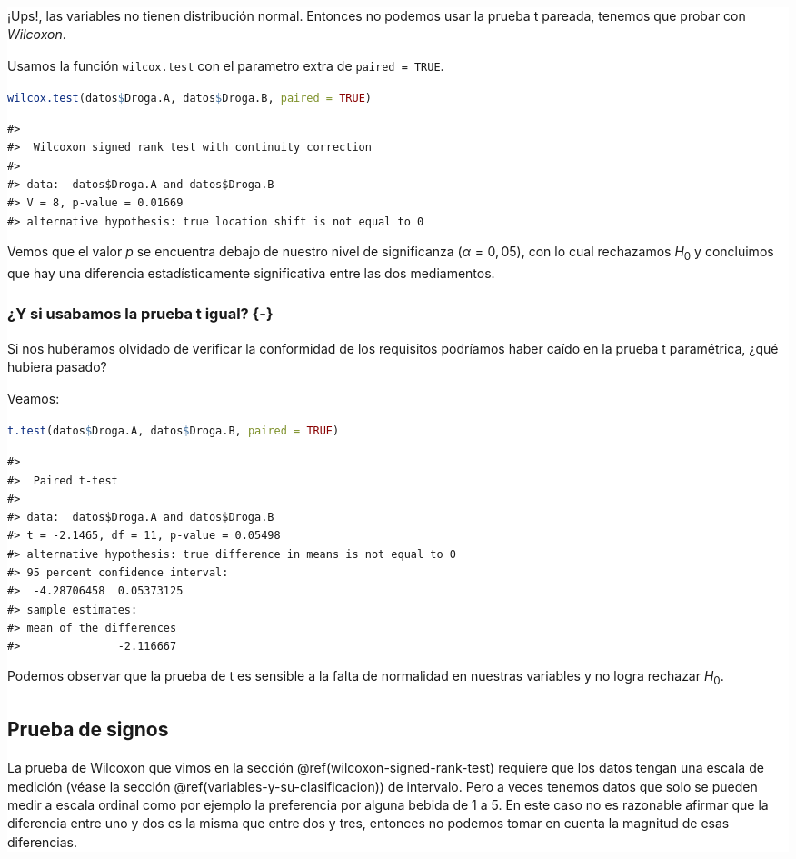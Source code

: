 ¡Ups!, las variables no tienen distribución normal. Entonces no podemos usar la prueba t pareada, tenemos que probar con *Wilcoxon*. 

Usamos la función ```wilcox.test``` con el parametro extra de ```paired = TRUE```.


```r
wilcox.test(datos$Droga.A, datos$Droga.B, paired = TRUE)
```

```
#> 
#> 	Wilcoxon signed rank test with continuity correction
#> 
#> data:  datos$Droga.A and datos$Droga.B
#> V = 8, p-value = 0.01669
#> alternative hypothesis: true location shift is not equal to 0
```

Vemos que el valor *p* se encuentra debajo de nuestro nivel de significanza ($\alpha=0,05$), con lo cual rechazamos $H_0$ y concluimos que hay una diferencia estadísticamente significativa entre las dos mediamentos.

### ¿Y si usabamos la prueba t igual? {-}

Si nos hubéramos olvidado de verificar la conformidad de los requisitos podríamos haber caído en la prueba t paramétrica, ¿qué hubiera pasado?

Veamos:


```r
t.test(datos$Droga.A, datos$Droga.B, paired = TRUE)
```

```
#> 
#> 	Paired t-test
#> 
#> data:  datos$Droga.A and datos$Droga.B
#> t = -2.1465, df = 11, p-value = 0.05498
#> alternative hypothesis: true difference in means is not equal to 0
#> 95 percent confidence interval:
#>  -4.28706458  0.05373125
#> sample estimates:
#> mean of the differences 
#>               -2.116667
```

Podemos observar que la prueba de t es sensible a la falta de normalidad en nuestras variables y no logra rechazar $H_0$.

## Prueba de signos

La prueba de Wilcoxon que vimos en la sección \@ref(wilcoxon-signed-rank-test) requiere que los datos tengan una escala de medición (véase la sección \@ref(variables-y-su-clasificacion)) de intervalo. Pero a veces tenemos datos que solo se pueden medir a escala ordinal como por ejemplo la preferencia por alguna bebida de 1 a 5. En este caso no es razonable afirmar que la diferencia entre uno y dos es la misma que entre dos y tres, entonces no podemos tomar en cuenta la magnitud de esas diferencias. 
